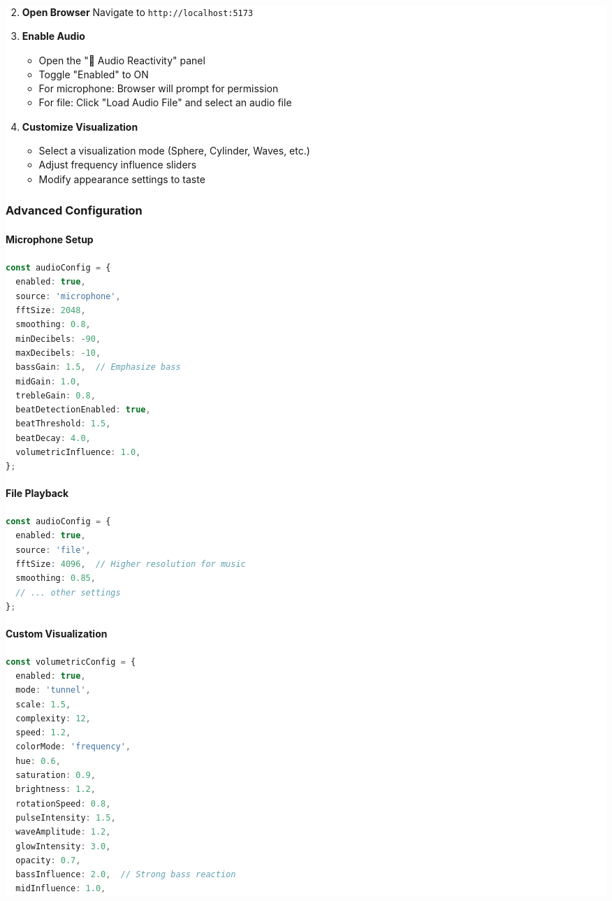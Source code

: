 2. **Open Browser**
   Navigate to `http://localhost:5173`

3. **Enable Audio**
   - Open the "🎵 Audio Reactivity" panel
   - Toggle "Enabled" to ON
   - For microphone: Browser will prompt for permission
   - For file: Click "Load Audio File" and select an audio file

4. **Customize Visualization**
   - Select a visualization mode (Sphere, Cylinder, Waves, etc.)
   - Adjust frequency influence sliders
   - Modify appearance settings to taste

### Advanced Configuration

#### Microphone Setup
```typescript
const audioConfig = {
  enabled: true,
  source: 'microphone',
  fftSize: 2048,
  smoothing: 0.8,
  minDecibels: -90,
  maxDecibels: -10,
  bassGain: 1.5,  // Emphasize bass
  midGain: 1.0,
  trebleGain: 0.8,
  beatDetectionEnabled: true,
  beatThreshold: 1.5,
  beatDecay: 4.0,
  volumetricInfluence: 1.0,
};
```

#### File Playback
```typescript
const audioConfig = {
  enabled: true,
  source: 'file',
  fftSize: 4096,  // Higher resolution for music
  smoothing: 0.85,
  // ... other settings
};
```

#### Custom Visualization
```typescript
const volumetricConfig = {
  enabled: true,
  mode: 'tunnel',
  scale: 1.5,
  complexity: 12,
  speed: 1.2,
  colorMode: 'frequency',
  hue: 0.6,
  saturation: 0.9,
  brightness: 1.2,
  rotationSpeed: 0.8,
  pulseIntensity: 1.5,
  waveAmplitude: 1.2,
  glowIntensity: 3.0,
  opacity: 0.7,
  bassInfluence: 2.0,  // Strong bass reaction
  midInfluence: 1.0,
```